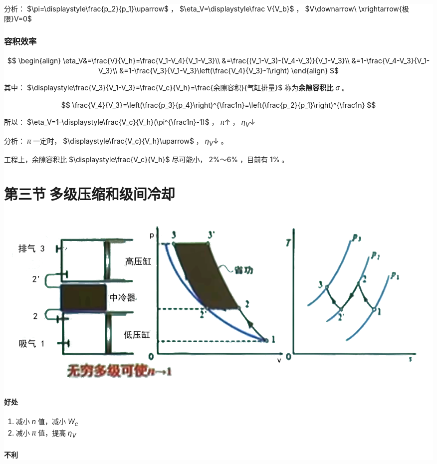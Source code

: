 
分析： $\pi=\displaystyle\frac{p_2}{p_1}\uparrow$ ， $\eta_V=\displaystyle\frac V{V_b}$ ， $V\downarrow\ \xrightarrow{极限}V=0$ 

### 容积效率

$$
\begin{align}
\eta_V&=\frac{V}{V_h}=\frac{V_1-V_4}{V_1-V_3}\\
&=\frac{(V_1-V_3)-(V_4-V_3)}{V_1-V_3}\\
&=1-\frac{V_4-V_3}{V_1-V_3}\\
&=1-\frac{V_3}{V_1-V_3}\left(\frac{V_4}{V_3}-1\right)
\end{align}
$$

其中： $\displaystyle\frac{V_3}{V_1-V_3}=\frac{V_c}{V_h}=\frac{余隙容积}{气缸排量}$ 称为**余隙容积比** $\sigma$ 。

$$
\frac{V_4}{V_3}=\left(\frac{p_3}{p_4}\right)^{\frac1n}=\left(\frac{p_2}{p_1}\right)^{\frac1n}
$$

所以： $\eta_V=1-\displaystyle\frac{V_c}{V_h}(\pi^{\frac1n}-1)$ ， $\pi\uparrow$ ， $\eta_V\downarrow$ 

分析： $\pi$ 一定时， $\displaystyle\frac{V_c}{V_h}\uparrow$ ， $\eta_V\downarrow$ 。

工程上，余隙容积比 $\displaystyle\frac{V_c}{V_h}$ 尽可能小， $2\%～6\%$ ，目前有 $1\%$ 。

# 第三节 多级压缩和级间冷却

![image-20230807164114312](8.%E5%8E%8B%E6%B0%94%E6%9C%BA%E7%9A%84%E7%83%AD%E5%8A%9B%E8%BF%87%E7%A8%8B.assets/image-20230807164114312.png)

#### 好处

1. 减小 $n$ 值，减小 $W_c$ 
2. 减小 $\pi$ 值，提高 $\eta_V$ 

#### 不利
